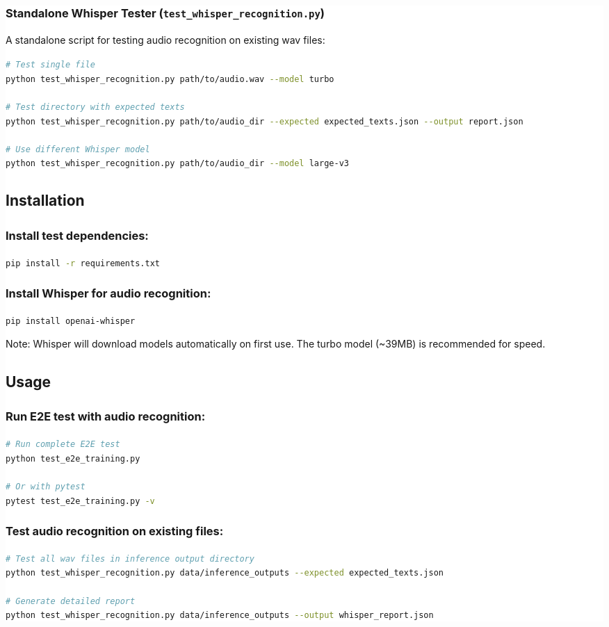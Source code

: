 ### Standalone Whisper Tester (`test_whisper_recognition.py`)
A standalone script for testing audio recognition on existing wav files:

```bash
# Test single file
python test_whisper_recognition.py path/to/audio.wav --model turbo

# Test directory with expected texts
python test_whisper_recognition.py path/to/audio_dir --expected expected_texts.json --output report.json

# Use different Whisper model
python test_whisper_recognition.py path/to/audio_dir --model large-v3
```

## Installation

### Install test dependencies:
```bash
pip install -r requirements.txt
```

### Install Whisper for audio recognition:
```bash
pip install openai-whisper
```

Note: Whisper will download models automatically on first use. The turbo model (~39MB) is recommended for speed.

## Usage

### Run E2E test with audio recognition:
```bash
# Run complete E2E test
python test_e2e_training.py

# Or with pytest
pytest test_e2e_training.py -v
```

### Test audio recognition on existing files:
```bash
# Test all wav files in inference output directory
python test_whisper_recognition.py data/inference_outputs --expected expected_texts.json

# Generate detailed report
python test_whisper_recognition.py data/inference_outputs --output whisper_report.json
```
